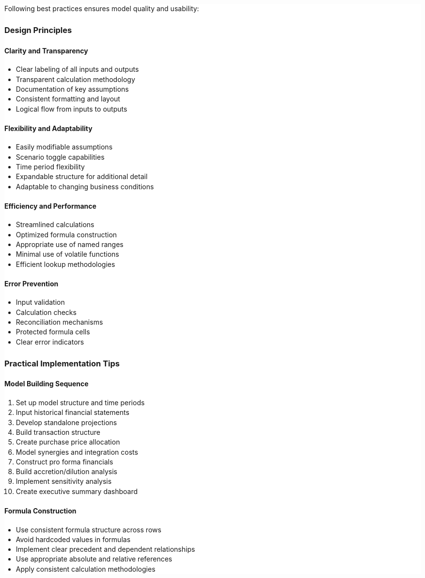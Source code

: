 Following best practices ensures model quality and usability:

### Design Principles

#### Clarity and Transparency
- Clear labeling of all inputs and outputs
- Transparent calculation methodology
- Documentation of key assumptions
- Consistent formatting and layout
- Logical flow from inputs to outputs

#### Flexibility and Adaptability
- Easily modifiable assumptions
- Scenario toggle capabilities
- Time period flexibility
- Expandable structure for additional detail
- Adaptable to changing business conditions

#### Efficiency and Performance
- Streamlined calculations
- Optimized formula construction
- Appropriate use of named ranges
- Minimal use of volatile functions
- Efficient lookup methodologies

#### Error Prevention
- Input validation
- Calculation checks
- Reconciliation mechanisms
- Protected formula cells
- Clear error indicators

### Practical Implementation Tips

#### Model Building Sequence
1. Set up model structure and time periods
2. Input historical financial statements
3. Develop standalone projections
4. Build transaction structure
5. Create purchase price allocation
6. Model synergies and integration costs
7. Construct pro forma financials
8. Build accretion/dilution analysis
9. Implement sensitivity analysis
10. Create executive summary dashboard

#### Formula Construction
- Use consistent formula structure across rows
- Avoid hardcoded values in formulas
- Implement clear precedent and dependent relationships
- Use appropriate absolute and relative references
- Apply consistent calculation methodologies
